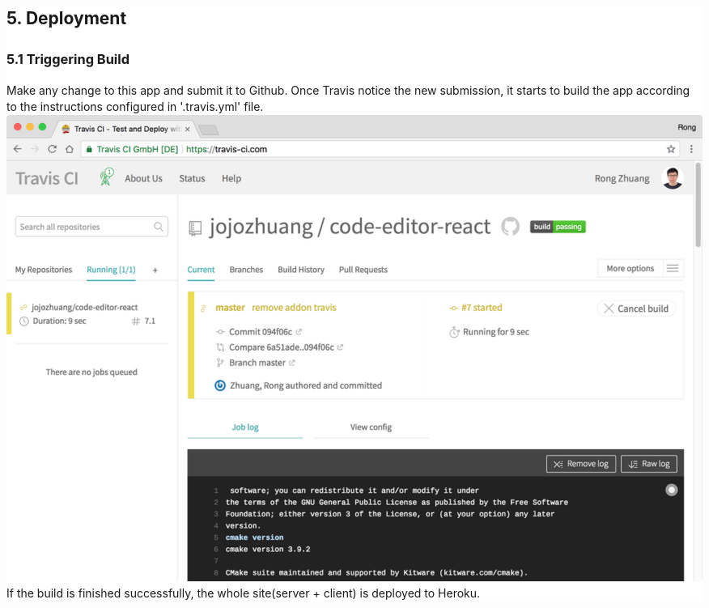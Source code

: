 ## 5. Deployment
### 5.1 Triggering Build
Make any change to this app and submit it to Github. Once Travis notice the new submission, it starts to build the app according to the instructions configured in '.travis.yml' file.
![image](/public/images/frontend/2646/travis_build.png)
If the build is finished successfully, the whole site(server + client) is deployed to Heroku.